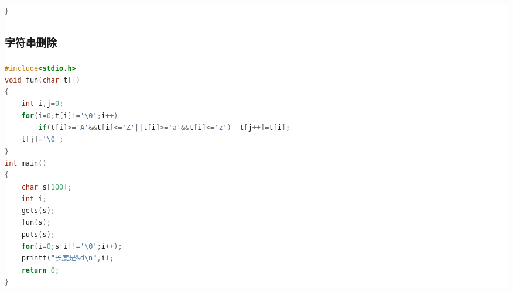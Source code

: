 ```c
}
```

`字符串删除`
--

```c
#include<stdio.h>
void fun(char t[])
{
	int i,j=0;
	for(i=0;t[i]!='\0';i++)
		if(t[i]>='A'&&t[i]<='Z'||t[i]>='a'&&t[i]<='z')	t[j++]=t[i];
	t[j]='\0';
}
int main()
{
	char s[100];
	int i;
	gets(s);
	fun(s);
	puts(s);
	for(i=0;s[i]!='\0';i++);
	printf("长度是%d\n",i);
    return 0;
}
```
